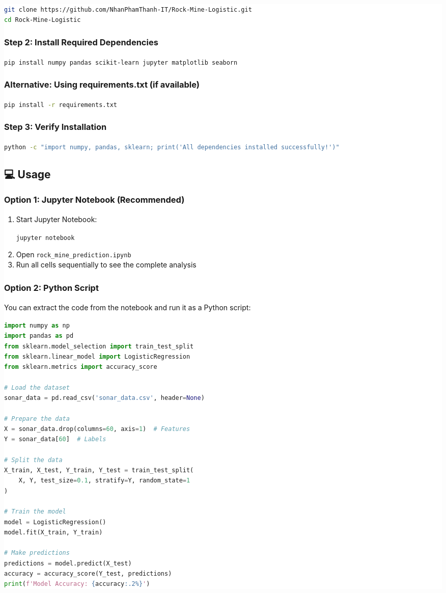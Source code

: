```bash
git clone https://github.com/NhanPhamThanh-IT/Rock-Mine-Logistic.git
cd Rock-Mine-Logistic
```

### Step 2: Install Required Dependencies

```bash
pip install numpy pandas scikit-learn jupyter matplotlib seaborn
```

### Alternative: Using requirements.txt (if available)

```bash
pip install -r requirements.txt
```

### Step 3: Verify Installation

```bash
python -c "import numpy, pandas, sklearn; print('All dependencies installed successfully!')"
```

## 💻 Usage

### Option 1: Jupyter Notebook (Recommended)

1. Start Jupyter Notebook:
   ```bash
   jupyter notebook
   ```
2. Open `rock_mine_prediction.ipynb`
3. Run all cells sequentially to see the complete analysis

### Option 2: Python Script

You can extract the code from the notebook and run it as a Python script:

```python
import numpy as np
import pandas as pd
from sklearn.model_selection import train_test_split
from sklearn.linear_model import LogisticRegression
from sklearn.metrics import accuracy_score

# Load the dataset
sonar_data = pd.read_csv('sonar_data.csv', header=None)

# Prepare the data
X = sonar_data.drop(columns=60, axis=1)  # Features
Y = sonar_data[60]  # Labels

# Split the data
X_train, X_test, Y_train, Y_test = train_test_split(
    X, Y, test_size=0.1, stratify=Y, random_state=1
)

# Train the model
model = LogisticRegression()
model.fit(X_train, Y_train)

# Make predictions
predictions = model.predict(X_test)
accuracy = accuracy_score(Y_test, predictions)
print(f'Model Accuracy: {accuracy:.2%}')
```
